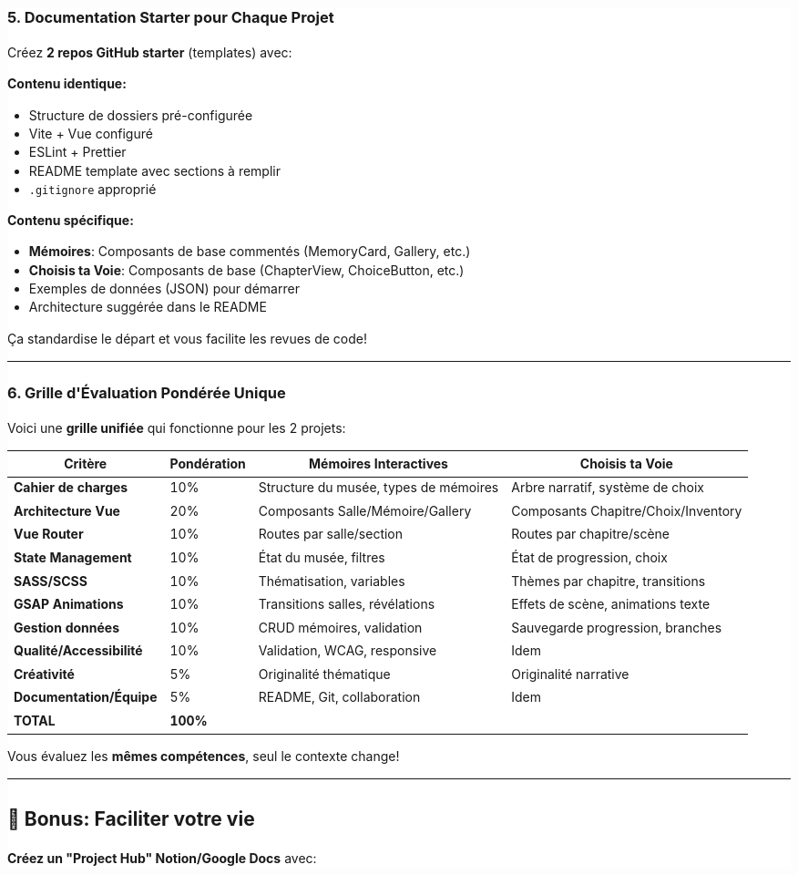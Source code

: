 ### **5. Documentation Starter pour Chaque Projet**

Créez **2 repos GitHub starter** (templates) avec:

**Contenu identique:**
- Structure de dossiers pré-configurée
- Vite + Vue configuré
- ESLint + Prettier
- README template avec sections à remplir
- `.gitignore` approprié

**Contenu spécifique:**
- **Mémoires**: Composants de base commentés (MemoryCard, Gallery, etc.)
- **Choisis ta Voie**: Composants de base (ChapterView, ChoiceButton, etc.)
- Exemples de données (JSON) pour démarrer
- Architecture suggérée dans le README

Ça standardise le départ et vous facilite les revues de code!

---

### **6. Grille d'Évaluation Pondérée Unique**

Voici une **grille unifiée** qui fonctionne pour les 2 projets:

| Critère | Pondération | Mémoires Interactives | Choisis ta Voie |
|---------|-------------|----------------------|-----------------|
| **Cahier de charges** | 10% | Structure du musée, types de mémoires | Arbre narratif, système de choix |
| **Architecture Vue** | 20% | Composants Salle/Mémoire/Gallery | Composants Chapitre/Choix/Inventory |
| **Vue Router** | 10% | Routes par salle/section | Routes par chapitre/scène |
| **State Management** | 10% | État du musée, filtres | État de progression, choix |
| **SASS/SCSS** | 10% | Thématisation, variables | Thèmes par chapitre, transitions |
| **GSAP Animations** | 10% | Transitions salles, révélations | Effets de scène, animations texte |
| **Gestion données** | 10% | CRUD mémoires, validation | Sauvegarde progression, branches |
| **Qualité/Accessibilité** | 10% | Validation, WCAG, responsive | Idem |
| **Créativité** | 5% | Originalité thématique | Originalité narrative |
| **Documentation/Équipe** | 5% | README, Git, collaboration | Idem |
| **TOTAL** | **100%** | | |

Vous évaluez les **mêmes compétences**, seul le contexte change!

---

## 🎁 **Bonus: Faciliter votre vie**

**Créez un "Project Hub" Notion/Google Docs** avec:
